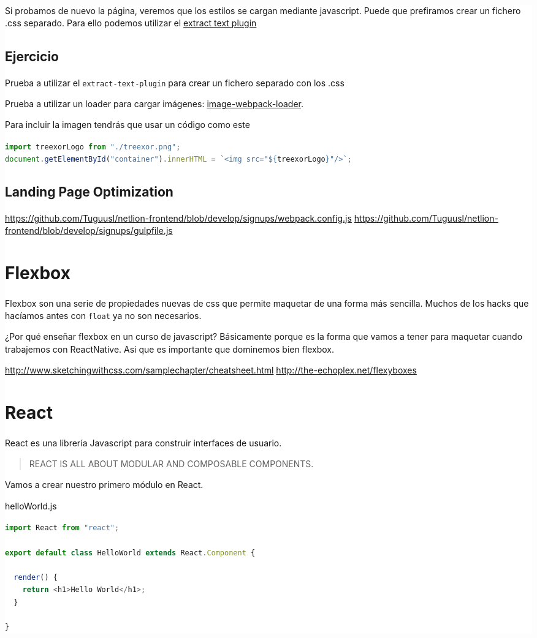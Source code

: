 Si probamos de nuevo la página, veremos que los estilos se cargan mediante javascript.
Puede que prefiramos crear un fichero .css separado. Para ello podemos utilizar el [extract text plugin](https://github.com/webpack/extract-text-webpack-plugin)

## Ejercicio

Prueba a utilizar el `extract-text-plugin` para crear un fichero separado con los .css

Prueba a utilizar un loader para cargar imágenes: [image-webpack-loader](https://github.com/tcoopman/image-webpack-loader).

Para incluir la imagen tendrás que usar un código como este

```js
import treexorLogo from "./treexor.png";
document.getElementById("container").innerHTML = `<img src="${treexorLogo}"/>`;
```

## Landing Page Optimization

https://github.com/Tuguusl/netlion-frontend/blob/develop/signups/webpack.config.js
https://github.com/Tuguusl/netlion-frontend/blob/develop/signups/gulpfile.js

# Flexbox

Flexbox son una serie de propiedades nuevas de css que permite maquetar de una forma más sencilla. Muchos de los hacks que hacíamos antes con `float` ya no son necesarios.

¿Por qué enseñar flexbox en un curso de javascript? Básicamente porque es la forma que vamos a tener para maquetar cuando trabajemos con ReactNative. Asi que es importante que dominemos bien flexbox.

http://www.sketchingwithcss.com/samplechapter/cheatsheet.html
http://the-echoplex.net/flexyboxes

# React

React es una librería Javascript para construir interfaces de usuario.

> REACT IS ALL ABOUT MODULAR AND COMPOSABLE COMPONENTS.

Vamos a crear nuestro primero módulo en React.

helloWorld.js
```js
import React from "react";

export default class HelloWorld extends React.Component {

  render() {
    return <h1>Hello World</h1>;
  }

}
```
